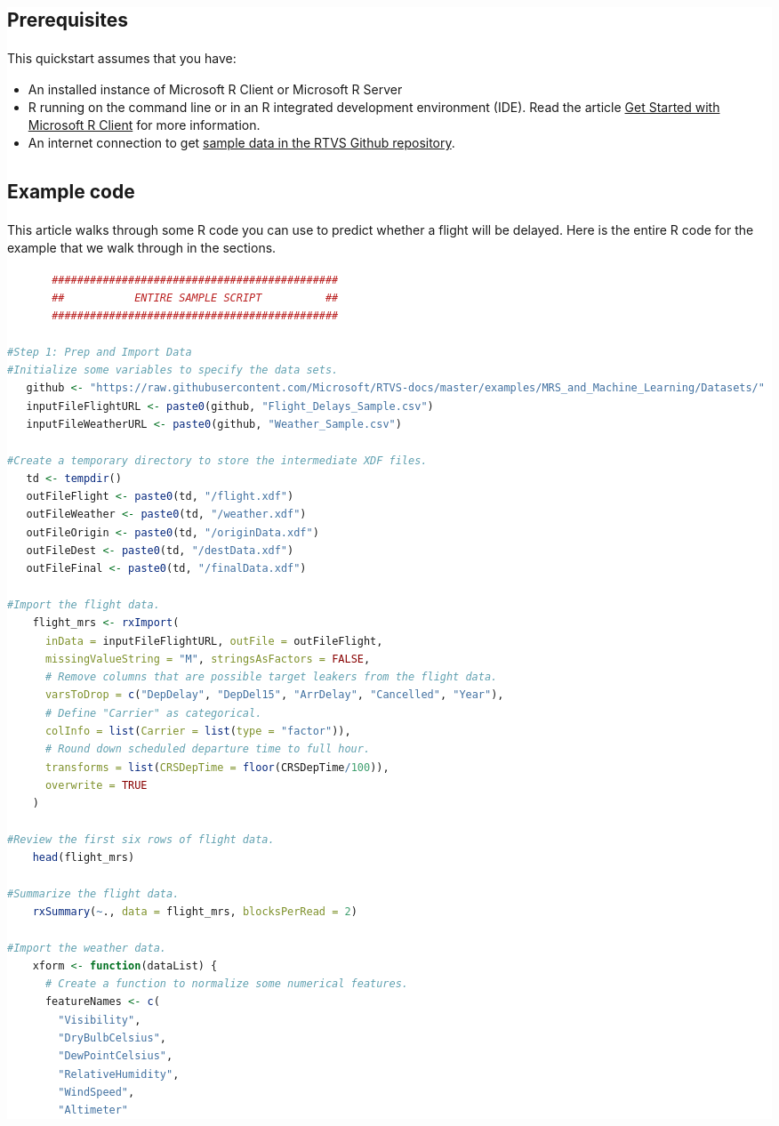 ## Prerequisites

This quickstart assumes that you have:
+ An installed instance of Microsoft R Client or Microsoft R Server 
+ R running on the command line or in an R integrated development environment (IDE). Read the article [Get Started with Microsoft R Client](r-client-get-started.md) for more information.
+ An internet connection to get [sample data in the RTVS Github repository](https://github.com/Microsoft/RTVS-docs/tree/master/examples/MRS_and_Machine_Learning/Datasets).

## Example code

This article walks through some R code you can use to predict whether a flight will be delayed. Here is the entire R code for the example that we walk through in the sections.

```r
       #############################################
       ##           ENTIRE SAMPLE SCRIPT          ##
       #############################################

#Step 1: Prep and Import Data
#Initialize some variables to specify the data sets.
   github <- "https://raw.githubusercontent.com/Microsoft/RTVS-docs/master/examples/MRS_and_Machine_Learning/Datasets/"
   inputFileFlightURL <- paste0(github, "Flight_Delays_Sample.csv")
   inputFileWeatherURL <- paste0(github, "Weather_Sample.csv")

#Create a temporary directory to store the intermediate XDF files. 
   td <- tempdir()
   outFileFlight <- paste0(td, "/flight.xdf")
   outFileWeather <- paste0(td, "/weather.xdf")
   outFileOrigin <- paste0(td, "/originData.xdf")
   outFileDest <- paste0(td, "/destData.xdf")
   outFileFinal <- paste0(td, "/finalData.xdf")

#Import the flight data.
    flight_mrs <- rxImport(
      inData = inputFileFlightURL, outFile = outFileFlight,
      missingValueString = "M", stringsAsFactors = FALSE,
      # Remove columns that are possible target leakers from the flight data.
      varsToDrop = c("DepDelay", "DepDel15", "ArrDelay", "Cancelled", "Year"),
      # Define "Carrier" as categorical.
      colInfo = list(Carrier = list(type = "factor")),
      # Round down scheduled departure time to full hour.
      transforms = list(CRSDepTime = floor(CRSDepTime/100)),  
      overwrite = TRUE
    )

#Review the first six rows of flight data.
    head(flight_mrs)

#Summarize the flight data.
    rxSummary(~., data = flight_mrs, blocksPerRead = 2)

#Import the weather data.
    xform <- function(dataList) {
      # Create a function to normalize some numerical features.
      featureNames <- c(
        "Visibility", 
        "DryBulbCelsius", 
        "DewPointCelsius", 
        "RelativeHumidity", 
        "WindSpeed", 
        "Altimeter"
```